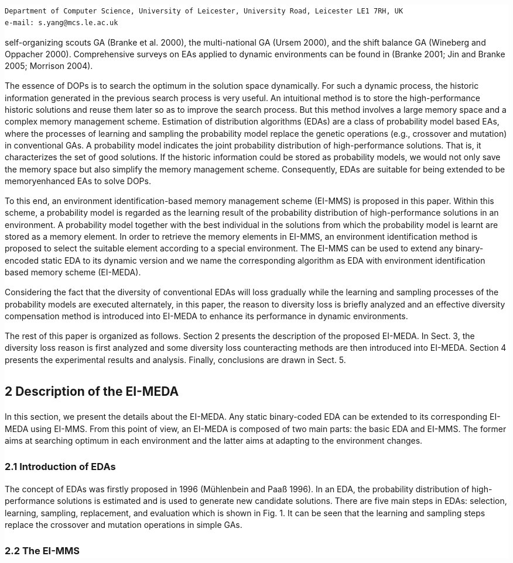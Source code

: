     Department of Computer Science, University of Leicester, University Road, Leicester LE1 7RH, UK
    e-mail: s.yang@mcs.le.ac.uk

self-organizing scouts GA (Branke et al. 2000), the multi-national GA (Ursem 2000), and the shift balance GA (Wineberg and Oppacher 2000). Comprehensive surveys on EAs applied to dynamic environments can be found in (Branke 2001; Jin and Branke 2005; Morrison 2004).

The essence of DOPs is to search the optimum in the solution space dynamically. For such a dynamic process, the historic information generated in the previous search process is very useful. An intuitional method is to store the high-performance historic solutions and reuse them later so as to improve the search process. But this method involves a large memory space and a complex memory management scheme. Estimation of distribution algorithms (EDAs) are a class of probability model based EAs, where the processes of learning and sampling the probability model replace the genetic operations (e.g., crossover and mutation) in conventional GAs. A probability model indicates the joint probability distribution of high-performance solutions. That is, it characterizes the set of good solutions. If the historic information could be stored as probability models, we would not only save the memory space but also simplify the memory management scheme. Consequently, EDAs are suitable for being extended to be memoryenhanced EAs to solve DOPs.

To this end, an environment identification-based memory management scheme (EI-MMS) is proposed in this paper. Within this scheme, a probability model is regarded as the learning result of the probability distribution of high-performance solutions in an environment. A probability model together with the best individual in the solutions from which the probability model is learnt are stored as a memory element. In order to retrieve the memory elements in EI-MMS, an environment identification method is proposed to select the suitable element according to a special environment. The EI-MMS can be used to extend any binary-encoded static EDA to its dynamic version and we name the corresponding algorithm as EDA with environment identification based memory scheme (EI-MEDA).

Considering the fact that the diversity of conventional EDAs will loss gradually while the learning and sampling processes of the probability models are executed alternately, in this paper, the reason to diversity loss is briefly analyzed and an effective diversity compensation method is introduced into EI-MEDA to enhance its performance in dynamic environments.

The rest of this paper is organized as follows. Section 2 presents the description of the proposed EI-MEDA. In Sect. 3, the diversity loss reason is first analyzed and some diversity loss counteracting methods are then introduced into EI-MEDA. Section 4 presents the experimental results and analysis. Finally, conclusions are drawn in Sect. 5.

## 2 Description of the EI-MEDA

In this section, we present the details about the EI-MEDA. Any static binary-coded EDA can be extended to its corresponding EI-MEDA using EI-MMS. From this point of view, an EI-MEDA is composed of two main parts: the basic EDA and EI-MMS. The former aims at searching optimum in each environment and the latter aims at adapting to the environment changes.

### 2.1 Introduction of EDAs

The concept of EDAs was firstly proposed in 1996 (Mühlenbein and Paaß 1996). In an EDA, the probability distribution of high-performance solutions is estimated and is used to generate new candidate solutions. There are five main steps in EDAs: selection, learning, sampling, replacement, and evaluation which is shown in Fig. 1. It can be seen that the learning and sampling steps replace the crossover and mutation operations in simple GAs.

### 2.2 The EI-MMS
